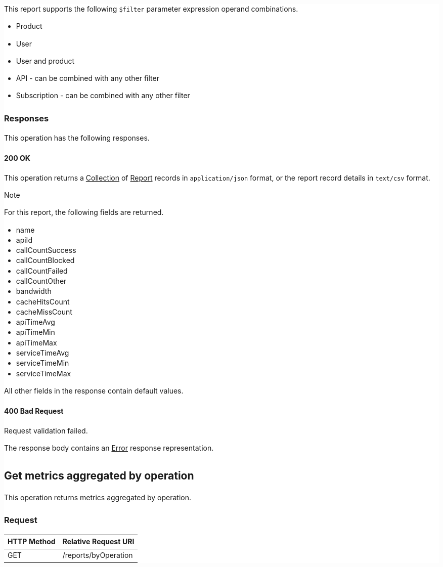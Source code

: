  This report supports the following `$filter` parameter expression operand combinations.  
  
-   Product  
  
-   User  
  
-   User and product  
  
-   API - can be combined with any other filter  
  
-   Subscription - can be combined with any other filter  
  
### Responses  
 This operation has the following responses.  
  
#### 200 OK  
 This operation returns a [Collection](../rest-conceptual/Azure-API-Management-REST-API-contract-reference.md#collection) of [Report](../rest-conceptual/Azure-API-Management-REST-API-Report-entity.md#Report) records in `application/json` format, or the report record details in `text/csv` format.  
  
> [!NOTE]
>  For this report, the following fields are returned.  
>   
>  -   name  
> -   apiId  
> -   callCountSuccess  
> -   callCountBlocked  
> -   callCountFailed  
> -   callCountOther  
> -   bandwidth  
> -   cacheHitsCount  
> -   cacheMissCount  
> -   apiTimeAvg  
> -   apiTimeMin  
> -   apiTimeMax  
> -   serviceTimeAvg  
> -   serviceTimeMin  
> -   serviceTimeMax  
>   
>  All other fields in the response contain default values.  
  
#### 400 Bad Request  
 Request validation failed.  
  
 The response body contains an [Error](../rest-conceptual/Azure-API-Management-REST-API-contract-reference.md#error) response representation.  
  
##  <a name="ReportByOperation"></a> Get metrics aggregated by operation  
 This operation returns metrics aggregated by operation.  
  
### Request  
  
|HTTP Method|Relative Request URI|  
|-----------------|--------------------------|  
|GET|/reports/byOperation|  
  